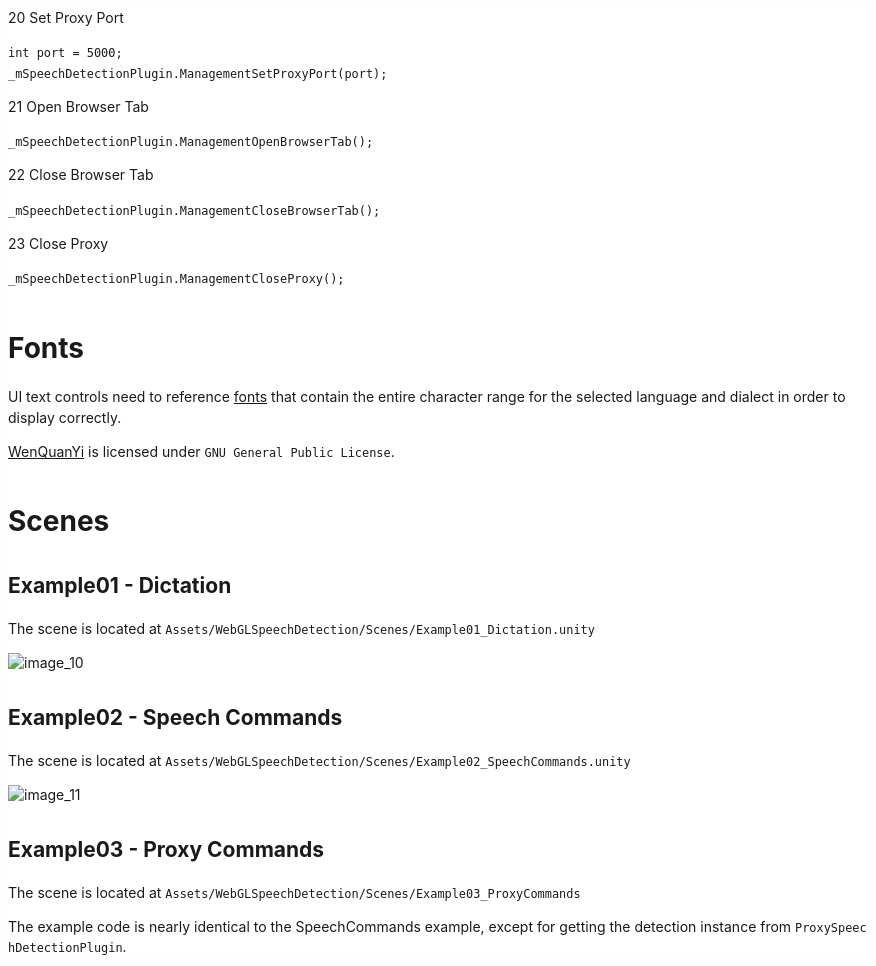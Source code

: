 20 Set Proxy Port

```
int port = 5000;
_mSpeechDetectionPlugin.ManagementSetProxyPort(port);
```

21 Open Browser Tab

```
_mSpeechDetectionPlugin.ManagementOpenBrowserTab();
```

22 Close Browser Tab

```
_mSpeechDetectionPlugin.ManagementCloseBrowserTab();
```

23 Close Proxy

```
_mSpeechDetectionPlugin.ManagementCloseProxy();
```

# Fonts

UI text controls need to reference [fonts](https://en.wikipedia.org/wiki/List_of_CJK_fonts) that contain the entire character range for the selected language and dialect in order to display correctly.

[WenQuanYi](https://en.wikipedia.org/wiki/WenQuanYi) is licensed under `GNU General Public License`.

# Scenes

## Example01 - Dictation

The scene is located at `Assets/WebGLSpeechDetection/Scenes/Example01_Dictation.unity`

![image_10](images/image_10.png)

## Example02 - Speech Commands

The scene is located at `Assets/WebGLSpeechDetection/Scenes/Example02_SpeechCommands.unity`

![image_11](images/image_11.png)

## Example03 - Proxy Commands

The scene is located at `Assets/WebGLSpeechDetection/Scenes/Example03_ProxyCommands`

The example code is nearly identical to the SpeechCommands example, except for getting the detection instance from `ProxySpeechDetectionPlugin`.
